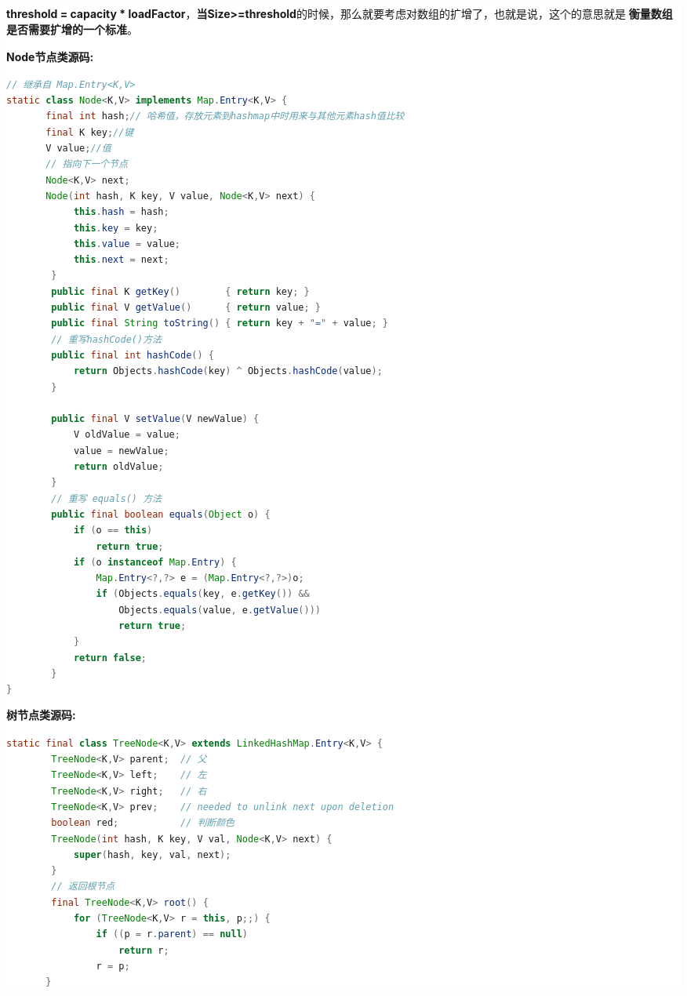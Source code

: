   **threshold = capacity * loadFactor**，**当Size>=threshold**的时候，那么就要考虑对数组的扩增了，也就是说，这个的意思就是 **衡量数组是否需要扩增的一个标准**。

**Node节点类源码:**

```java
// 继承自 Map.Entry<K,V>
static class Node<K,V> implements Map.Entry<K,V> {
       final int hash;// 哈希值，存放元素到hashmap中时用来与其他元素hash值比较
       final K key;//键
       V value;//值
       // 指向下一个节点
       Node<K,V> next;
       Node(int hash, K key, V value, Node<K,V> next) {
            this.hash = hash;
            this.key = key;
            this.value = value;
            this.next = next;
        }
        public final K getKey()        { return key; }
        public final V getValue()      { return value; }
        public final String toString() { return key + "=" + value; }
        // 重写hashCode()方法
        public final int hashCode() {
            return Objects.hashCode(key) ^ Objects.hashCode(value);
        }

        public final V setValue(V newValue) {
            V oldValue = value;
            value = newValue;
            return oldValue;
        }
        // 重写 equals() 方法
        public final boolean equals(Object o) {
            if (o == this)
                return true;
            if (o instanceof Map.Entry) {
                Map.Entry<?,?> e = (Map.Entry<?,?>)o;
                if (Objects.equals(key, e.getKey()) &&
                    Objects.equals(value, e.getValue()))
                    return true;
            }
            return false;
        }
}
```
**树节点类源码:**
```java
static final class TreeNode<K,V> extends LinkedHashMap.Entry<K,V> {
        TreeNode<K,V> parent;  // 父
        TreeNode<K,V> left;    // 左
        TreeNode<K,V> right;   // 右
        TreeNode<K,V> prev;    // needed to unlink next upon deletion
        boolean red;           // 判断颜色
        TreeNode(int hash, K key, V val, Node<K,V> next) {
            super(hash, key, val, next);
        }
        // 返回根节点
        final TreeNode<K,V> root() {
            for (TreeNode<K,V> r = this, p;;) {
                if ((p = r.parent) == null)
                    return r;
                r = p;
       }
```